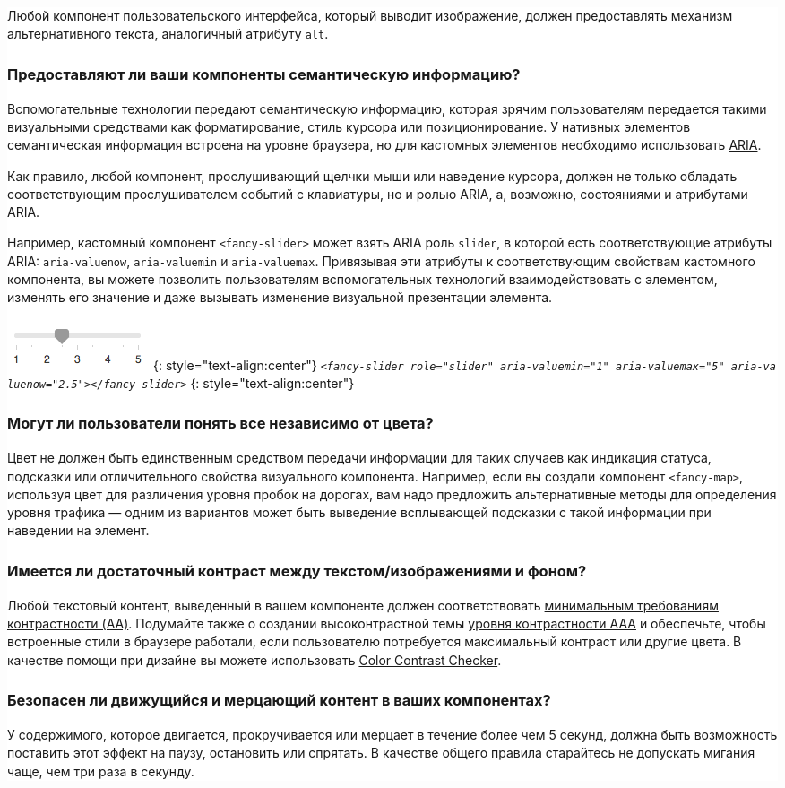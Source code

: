 Любой компонент пользовательского интерфейса, который выводит изображение, должен предоставлять механизм альтернативного текста, аналогичный атрибуту `alt`.

### Предоставляют ли ваши компоненты семантическую информацию?

Вспомогательные технологии передают семантическую информацию, которая зрячим пользователям передается такими визуальными средствами как форматирование, стиль курсора или позиционирование. У нативных элементов семантическая информация встроена на уровне браузера, но для кастомных элементов необходимо использовать [ARIA](http://www.w3.org/WAI/PF/aria/).

Как правило, любой компонент, прослушивающий щелчки мыши или наведение курсора, должен не только обладать соответствующим прослушивателем событий с клавиатуры, но и ролью ARIA, а, возможно, состояниями и атрибутами ARIA.

Например, кастомный компонент `<fancy-slider>` может взять ARIA роль `slider`, в которой есть соответствующие атрибуты ARIA: `aria-valuenow`, `aria-valuemin` и `aria-valuemax`. Привязывая эти атрибуты к соответствующим свойствам кастомного компонента, вы можете позволить пользователям вспомогательных технологий взаимодействовать с элементом, изменять его значение и даже вызывать изменение визуальной презентации элемента.

![fancy-slider с ARIA ролью и атрибутами](/images/development/a11y/range.png)
{: style="text-align:center"}
*`<fancy-slider role="slider" aria-valuemin="1" aria-valuemax="5" aria-valuenow="2.5"></fancy-slider>`*
{: style="text-align:center"}

### Могут ли пользователи понять все независимо от цвета?

Цвет не должен быть единственным средством передачи информации для таких случаев как индикация статуса, подсказки или отличительного свойства визуального компонента. Например, если вы создали компонент `<fancy-map>`, используя цвет для различения уровня пробок на дорогах, вам надо предложить альтернативные методы для определения уровня трафика — одним из вариантов может быть выведение всплывающей подсказки с такой информации при наведении на элемент.

### Имеется ли достаточный контраст между текстом/изображениями и фоном?

Любой текстовый контент, выведенный в вашем компоненте должен соответствовать [минимальным требованиям контрастности (AA)](http://www.w3.org/TR/2008/REC-WCAG20-20081211/#visual-audio-contrast-contrast). Подумайте также о создании высоконтрастной темы [уровня контрастности ААА](http://www.w3.org/TR/2008/REC-WCAG20-20081211/#visual-audio-contrast7) и  обеспечьте, чтобы встроенные стили в браузере  работали, если пользователю потребуется максимальный контраст или другие цвета. В качестве помощи при дизайне вы можете использовать [Color Contrast Checker](http://webaim.org/resources/contrastchecker/).

### Безопасен ли движущийся и мерцающий контент в ваших компонентах?

У содержимого, которое двигается, прокручивается или мерцает в течение более чем 5 секунд, должна быть возможность поставить этот эффект на паузу, остановить или спрятать. В качестве общего правила старайтесь не допускать мигания чаще, чем три раза в секунду.
